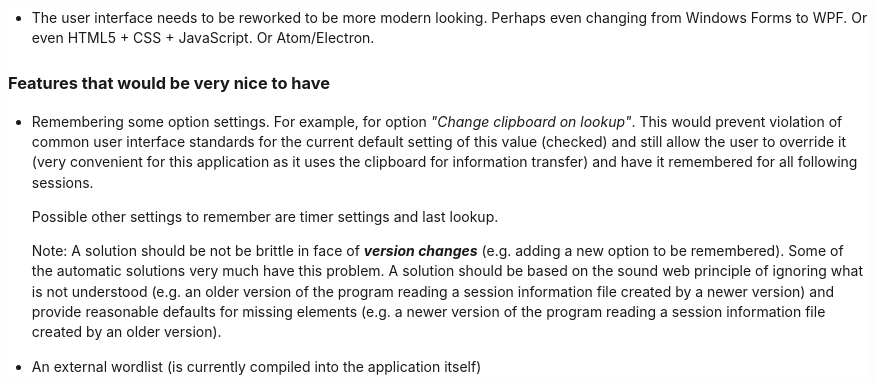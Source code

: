 * The user interface needs to be reworked to be more
   modern looking. Perhaps even changing from
   Windows Forms to WPF. Or even HTML5 + CSS + JavaScript.
   Or Atom/Electron.

### Features that would be very nice to have

* Remembering some option settings.
   For example, for option *"Change clipboard on lookup"*.
   This would prevent violation of common user interface standards for the
   current default setting of this value (checked) and still allow the user to
   override it (very convenient for this application as it uses
   the clipboard for information transfer) and have it remembered for all
   following sessions.

    Possible other settings to remember are timer settings and last lookup.

    Note: A solution should be not be brittle in face of ***version changes***
    (e.g. adding a new option to be remembered). Some of the automatic
    solutions very much have this problem. A solution should be based on the
    sound web principle of ignoring what is not understood (e.g. an
    older version of the program reading a session information file
    created by a newer version) and provide reasonable defaults for
    missing elements (e.g. a newer version of the program reading a session
    information file created by an older version).

* An external wordlist (is currently compiled into the application itself)



  [30]: http://hmf-tech.com/EditOverflow/setup.exe
  [31]: https://rog.asus.com/keyboards/keyboards/aura-rgb/rog-claymore-model/spec/

  [40]: https://pmortensen.eu/EditOverflow/_Wordlist/EditOverflowList_latest.html

  [50]: https://en.wikipedia.org/wiki/AutoIt
  [51]: https://en.wikipedia.org/wiki/PuTTY
  [52]: https://amforth.sourceforge.net/

  [136]: https://pmortensen.eu/EditOverflow/_Wordlist/EditOverflowList_2019-11-01.html
  [135]: https://pmortensen.eu/EditOverflow/_Wordlist/EditOverflowList_2019-07-27.html
  [134]: https://pmortensen.eu/EditOverflow/_Wordlist/EditOverflowList_2019-03-30.html

  [150]: https://pmortensen.eu/world/EditOverflow1.html

  [201]: https://github.com/PeterMortensen/Edit_Overflow/issues/1
